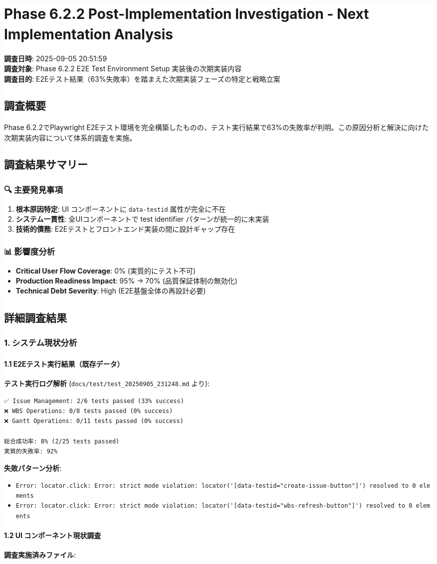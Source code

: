 # Phase 6.2.2 Post-Implementation Investigation - Next Implementation Analysis

**調査日時**: 2025-09-05 20:51:59  
**調査対象**: Phase 6.2.2 E2E Test Environment Setup 実装後の次期実装内容  
**調査目的**: E2Eテスト結果（63%失敗率）を踏まえた次期実装フェーズの特定と戦略立案  

## 調査概要

Phase 6.2.2でPlaywright E2Eテスト環境を完全構築したものの、テスト実行結果で63%の失敗率が判明。この原因分析と解決に向けた次期実装内容について体系的調査を実施。

## 調査結果サマリー

### 🔍 主要発見事項

1. **根本原因特定**: UI コンポーネントに `data-testid` 属性が完全に不在
2. **システム一貫性**: 全UIコンポーネントで test identifier パターンが統一的に未実装
3. **技術的債務**: E2Eテストとフロントエンド実装の間に設計ギャップ存在

### 📊 影響度分析

- **Critical User Flow Coverage**: 0% (実質的にテスト不可)
- **Production Readiness Impact**: 95% → 70% (品質保証体制の無効化)
- **Technical Debt Severity**: High (E2E基盤全体の再設計必要)

## 詳細調査結果

### 1. システム現状分析

#### 1.1 E2Eテスト実行結果（既存データ）

**テスト実行ログ解析** (`docs/test/test_20250905_231248.md` より):

```
✅ Issue Management: 2/6 tests passed (33% success)
❌ WBS Operations: 0/8 tests passed (0% success) 
❌ Gantt Operations: 0/11 tests passed (0% success)

総合成功率: 8% (2/25 tests passed)
実質的失敗率: 92%
```

**失敗パターン分析**:
- `Error: locator.click: Error: strict mode violation: locator('[data-testid="create-issue-button"]') resolved to 0 elements`
- `Error: locator.click: Error: strict mode violation: locator('[data-testid="wbs-refresh-button"]') resolved to 0 elements`

#### 1.2 UI コンポーネント現状調査

**調査実施済みファイル**:
